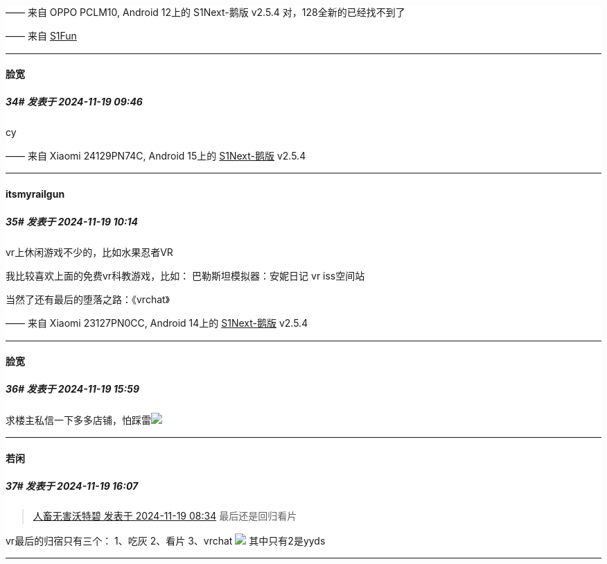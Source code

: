 —— 来自 OPPO PCLM10, Android 12上的 S1Next-鹅版 v2.5.4</blockquote>
对，128全新的已经找不到了

—— 来自 [S1Fun](https://s1fun.koalcat.com)

*****

####  脸宽  
##### 34#       发表于 2024-11-19 09:46

cy

—— 来自 Xiaomi 24129PN74C, Android 15上的 [S1Next-鹅版](https://github.com/ykrank/S1-Next/releases) v2.5.4

*****

####  itsmyrailgun  
##### 35#       发表于 2024-11-19 10:14

vr上休闲游戏不少的，比如水果忍者VR

我比较喜欢上面的免费vr科教游戏，比如：
巴勒斯坦模拟器：安妮日记 vr
iss空间站

当然了还有最后的堕落之路：《vrchat》

—— 来自 Xiaomi 23127PN0CC, Android 14上的 [S1Next-鹅版](https://github.com/ykrank/S1-Next/releases) v2.5.4

*****

####  脸宽  
##### 36#       发表于 2024-11-19 15:59

求楼主私信一下多多店铺，怕踩雷<img src="https://static.saraba1st.com/image/smiley/face2017/074.png" referrerpolicy="no-referrer">

*****

####  若闲  
##### 37#       发表于 2024-11-19 16:07

<blockquote><a href="httphttps://bbs.saraba1st.com/2b/forum.php?mod=redirect&amp;goto=findpost&amp;pid=66725877&amp;ptid=2207309" target="_blank">人畜无害沃特碧 发表于 2024-11-19 08:34</a>
最后还是回归看片</blockquote>
vr最后的归宿只有三个：
1、吃灰
2、看片
3、vrchat
<img src="https://static.saraba1st.com/image/smiley/face2017/037.png" referrerpolicy="no-referrer">
其中只有2是yyds

*****
